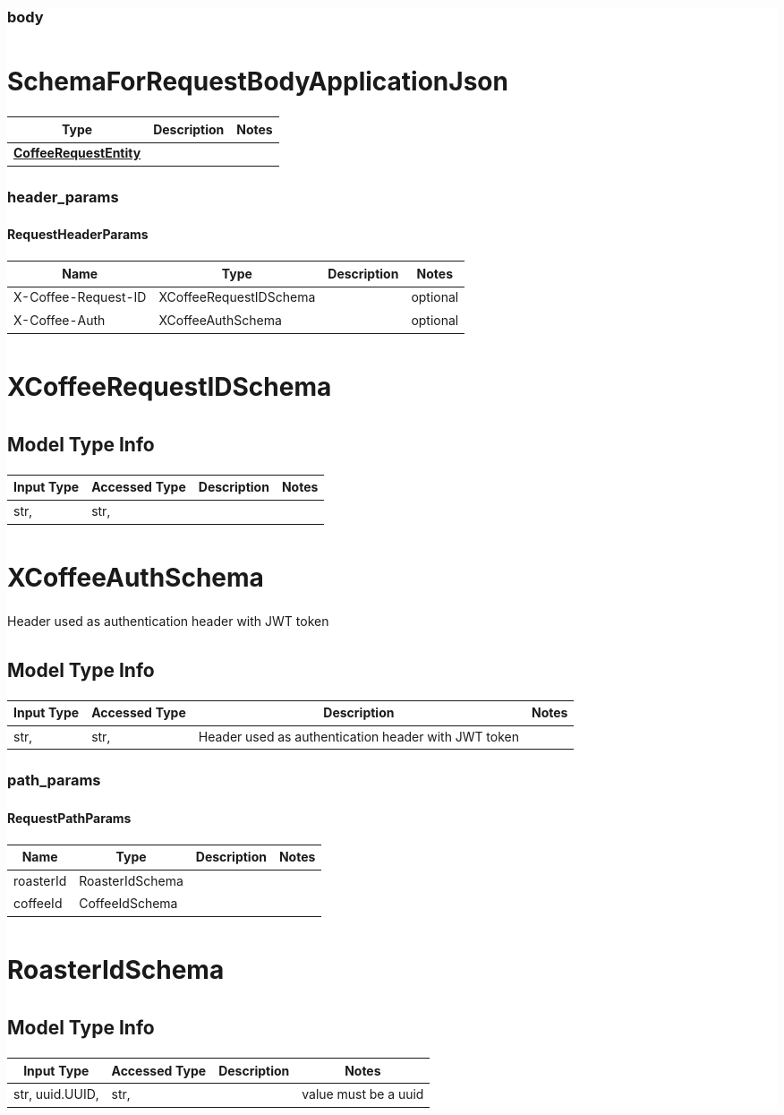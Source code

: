 ### body

# SchemaForRequestBodyApplicationJson
Type | Description  | Notes
------------- | ------------- | -------------
[**CoffeeRequestEntity**](../../models/CoffeeRequestEntity.md) |  | 


### header_params
#### RequestHeaderParams

Name | Type | Description  | Notes
------------- | ------------- | ------------- | -------------
X-Coffee-Request-ID | XCoffeeRequestIDSchema | | optional
X-Coffee-Auth | XCoffeeAuthSchema | | optional

# XCoffeeRequestIDSchema

## Model Type Info
Input Type | Accessed Type | Description | Notes
------------ | ------------- | ------------- | -------------
str,  | str,  |  | 

# XCoffeeAuthSchema

Header used as authentication header with JWT token

## Model Type Info
Input Type | Accessed Type | Description | Notes
------------ | ------------- | ------------- | -------------
str,  | str,  | Header used as authentication header with JWT token | 

### path_params
#### RequestPathParams

Name | Type | Description  | Notes
------------- | ------------- | ------------- | -------------
roasterId | RoasterIdSchema | | 
coffeeId | CoffeeIdSchema | | 

# RoasterIdSchema

## Model Type Info
Input Type | Accessed Type | Description | Notes
------------ | ------------- | ------------- | -------------
str, uuid.UUID,  | str,  |  | value must be a uuid
